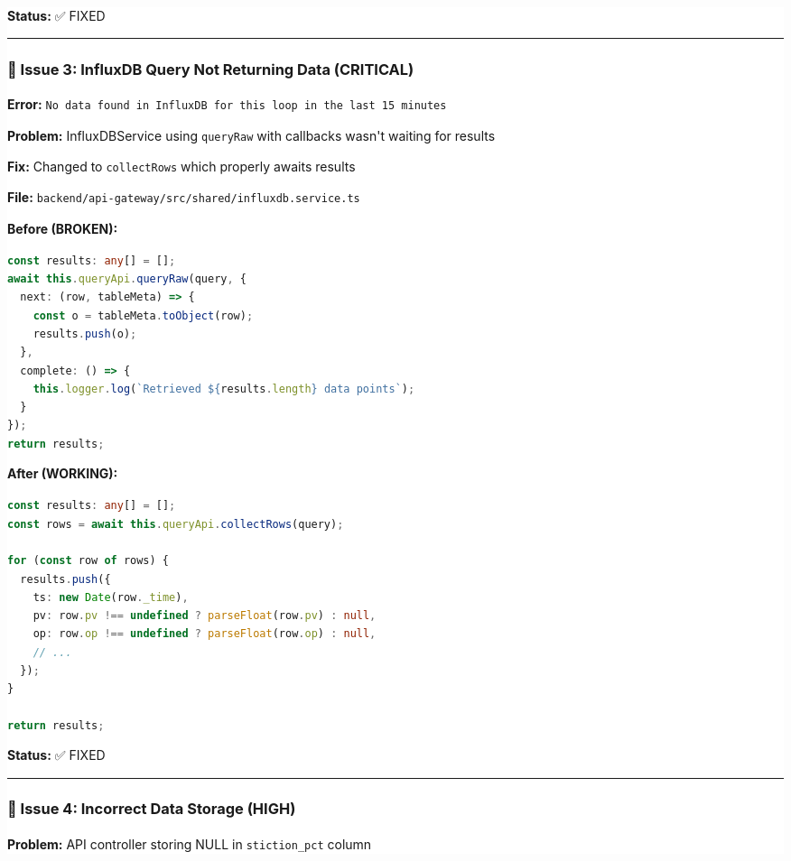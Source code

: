 ```typescript
```

**Status:** ✅ FIXED

---

### 🐛 Issue 3: InfluxDB Query Not Returning Data (CRITICAL)

**Error:** `No data found in InfluxDB for this loop in the last 15 minutes`

**Problem:** InfluxDBService using `queryRaw` with callbacks wasn't waiting for results

**Fix:** Changed to `collectRows` which properly awaits results

**File:** `backend/api-gateway/src/shared/influxdb.service.ts`

**Before (BROKEN):**
```typescript
const results: any[] = [];
await this.queryApi.queryRaw(query, {
  next: (row, tableMeta) => {
    const o = tableMeta.toObject(row);
    results.push(o);
  },
  complete: () => {
    this.logger.log(`Retrieved ${results.length} data points`);
  }
});
return results;
```

**After (WORKING):**
```typescript
const results: any[] = [];
const rows = await this.queryApi.collectRows(query);

for (const row of rows) {
  results.push({
    ts: new Date(row._time),
    pv: row.pv !== undefined ? parseFloat(row.pv) : null,
    op: row.op !== undefined ? parseFloat(row.op) : null,
    // ...
  });
}

return results;
```

**Status:** ✅ FIXED

---

### 🐛 Issue 4: Incorrect Data Storage (HIGH)

**Problem:** API controller storing NULL in `stiction_pct` column
